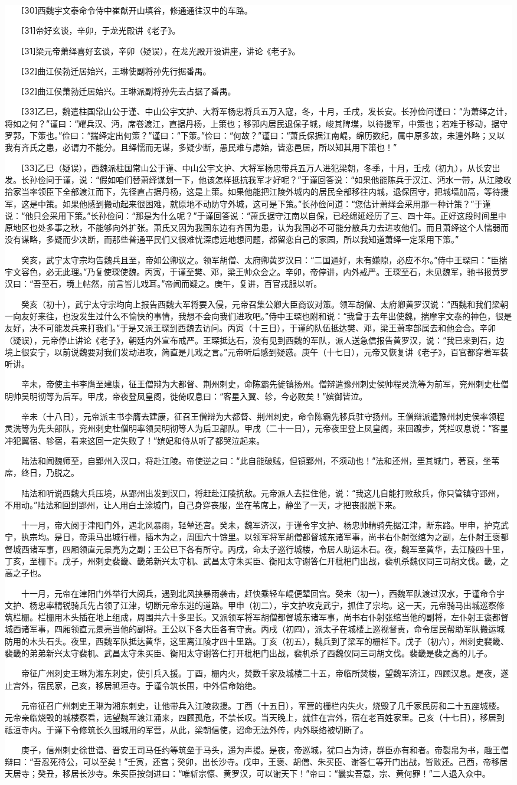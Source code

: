 　　[30]西魏宇文泰命令侍中崔猷开山填谷，修通通往汉中的车路。

　　[31]帝好玄谈，辛卯，于龙光殿讲《老子》。

　　[31]梁元帝萧绎喜好玄谈，辛卯（疑误），在龙光殿开设讲座，讲论《老子》。

　　[32]曲江侯勃迁居始兴，王琳使副将孙先行据番禺。

　　[32]曲江侯萧勃迁居始兴。王琳派副将孙先去占据了番禺。

　　[33]乙巳，魏遣柱国常山公于谨、中山公宇文护、大将军杨忠将兵五万入寇，冬，十月，壬戌，发长安。长孙俭问谨曰：“为萧绎之计，将如之何？”谨曰：“耀兵汉、沔，席卷渡江，直据丹杨，上策也；移郭内居民退保子城，峻其陴堞，以待援军，中策也；若难于移动，据守罗郭，下策也。”俭曰：“揣绎定出何策？”谨曰：“下策。”俭曰：“何故？”谨曰：“萧氏保据江南崐，绵历数纪，属中原多故，未遑外略；又以我有齐氏之患，必谓力不能分。且绎懦而无谋，多疑少断，愚民难与虑始，皆恋邑居，所以知其用下策也！”

　　[33]乙巳（疑误），西魏派柱国常山公于谨、中山公宇文护、大将军杨忠带兵五万人进犯梁朝，冬季，十月，壬戌（初九），从长安出发。长孙俭问于谨，说：“假如咱们替萧绎谋划一下，他该怎样抵抗我军才好呢？”于谨回答说：“如果他能陈兵于汉江、沔水一带，从江陵收拾家当率领臣下全部渡江而下，先径直占据丹杨，这是上策。如果他能把江陵外城内的居民全部移往内城，退保固守，把城墙加高，等待援军，这是中策。如果他感到搬动起来很困难，就原地不动防守外城，这可是下策。”长孙俭问道：“您估计萧绎会采用那一种计策？”于谨说：“他只会采用下策。”长孙俭问：“那是为什么呢？”于谨回答说：“萧氏据守江南以自保，已经绵延经历了三、四十年。正好这段时间里中原地区也处多事之秋，不能够向外扩张。萧氏又因为我国东边有齐国为患，认为我国必不可能分散兵力去进攻他们。而且萧绎这个人懦弱而没有谋略，多疑而少决断，而那些普通平民们又很难忧深虑远地想问题，都留恋自己的家园，所以我知道萧绎一定采用下策。”

　　癸亥，武宁太守宗均告魏兵且至，帝如公卿议之。领军胡僧、太府卿黄罗汉曰：“二国通好，未有嫌隙，必应不尔。”侍中王琛曰：“臣揣宇文容色，必无此理。”乃复使琛使魏。丙寅，于谨至樊、邓，梁王帅众会之。辛卯，帝停讲，内外戒严。王琛至石，未见魏军，驰书报黄罗汉曰：“吾至石，境上帖然，前言皆儿戏耳。”帝闻而疑之。庚午，复讲，百官戎服以听。

　　癸亥（初十），武宁太守宗均向上报告西魏大军将要入侵，元帝召集公卿大臣商议对策。领军胡僧、太府卿黄罗汉说：“西魏和我们梁朝一向友好来往，也没发生过什么不愉快的事情，我想不会向我们进攻吧。”侍中王琛也附和说：“我曾于去年出使魏，揣摩宇文泰的神色，很是友好，决不可能发兵来打我们。”于是又派王琛到西魏去访问。丙寅（十三日），于谨的队伍抵达樊、邓，梁王萧率部属去和他会合。辛卯（疑误），元帝停止讲论《老子》，朝廷内外宣布戒严。王琛抵达石，没有见到西魏的军队，派人送急信报告黄罗汉，说：“我已来到石，边境上很安宁，以前说魏要对我们发动进攻，简直是儿戏之言。”元帝听后感到疑惑。庚午（十七日），元帝又恢复讲《老子》，百官都穿着军装听讲。

　　辛未，帝使主书李膺至建康，征王僧辩为大都督、荆州刺史，命陈霸先徙镇扬州。僧辩遣豫州刺史侯帅程灵洗等为前军，兖州刺史杜僧明帅吴明彻等为后军。甲戌，帝夜登凤皇阁，徙倚叹息曰：“客星入翼、轸，今必败矣！”嫔御皆泣。

 





　　辛未（十八日），元帝派主书李膺去建康，征召王僧辩为大都督、荆州刺史，命令陈霸先移兵驻守扬州。王僧辩派遣豫州刺史侯率领程灵洗等为先头部队，兖州刺史杜僧明率领吴明彻等人为后卫部队。甲戌（二十一日），元帝夜里登上凤皇阁，来回踱步，凭栏叹息说：“客星冲犯翼宿、轸宿，看来这回一定失败了！”嫔妃和侍从听了都哭泣起来。

　　陆法和闻魏师至，自郢州入汉口，将赴江陵。帝使逆之曰：“此自能破贼，但镇郢州，不须动也！”法和还州，垩其城门，著衰，坐苇席，终日，乃脱之。

　　陆法和听说西魏大兵压境，从郢州出发到汉口，将赶赴江陵抗敌。元帝派人去拦住他，说：“我这儿自能打败敌兵，你只管镇守郢州，不用动。”陆法和回到郢州，让人用白土涂城门，自己身穿丧服，坐在苇席上，静坐了一天，才把丧服脱下来。

　　十一月，帝大阅于津阳门外，遇北风暴雨，轻辇还宫。癸未，魏军济汉，于谨令宇文护、杨忠帅精骑先据江津，断东路。甲申，护克武宁，执宗均。是日，帝乘马出城行栅，插木为之，周围六十馀里。以领军将军胡僧都督城东诸军事，尚书右仆射张绾为之副，左仆射王褒都督城西诸军事，四厢领直元景亮为之副；王公已下各有所守。丙戌，命太子巡行城楼，令居人助运木石。夜，魏军至黄华，去江陵四十里，丁亥，至栅下。戊子，州刺史裴畿、畿弟新兴太守机、武昌太守朱买臣、衡阳太守谢答仁开枇杷门出战，裴机杀魏仪同三司胡文伐。畿，之高之子也。

　　十一月，元帝在津阳门外举行大阅兵，遇到北风挟暴雨袭击，赶快乘轻车崐便辇回宫。癸未（初一），西魏军队渡过汉水，于谨命令宇文护、杨忠率精锐骑兵先占领了江津，切断元帝东逃的道路。甲申（初二），宇文护攻克武宁，抓住了宗均。这一天，元帝骑马出城巡察修筑栏栅。栏栅用木头插在地上组成，周围共六十多里长。又派领军将军胡僧都督城东诸军事，尚书右仆射张绾当他的副将，左仆射王褒都督城西诸军事，四厢领直元景亮当他的副将。王公以下各大臣各有守责。丙戌（初四），派太子在城楼上巡视督责，命令居民帮助军队搬运城防用的木头石头。夜里，西魏军队抵达黄华，这里离江陵才四十里路。丁亥（初五），魏兵到了梁军的栅栏下。戊子（初六），州刺史裴畿、裴畿的弟弟新兴太守裴机、武昌太守朱买臣、衡阳太守谢答仁打开枇杷门出战，裴机杀了西魏仪同三司胡文伐。裴畿是裴之高的儿子。

　　帝征广州刺史王琳为湘东刺史，使引兵入援。丁酉，栅内火，焚数千家及城楼二十五，帝临所焚楼，望魏军济江，四顾汉息。是夜，遂止宫外，宿民家，己亥，移居祗洹寺。于谨令筑长围，中外信命始绝。

　　元帝征召广州刺史王琳为湘东刺史，让他带兵入江陵救援。丁酉（十五日），军营的栅栏内失火，烧毁了几千家民房和二十五座城楼。元帝亲临烧毁的城楼察看，远望魏军渡江涌来，四顾孤危，不禁长叹。当天晚上，就住在宫外，宿在老百姓家里。己亥（十七日），移居到祗洹寺内。于谨下令修筑长久围城用的军营，从此，梁朝信使，诏命无法外传，内外联络被切断了。

　　庚子，信州刺史徐世谱、晋安王司马任约等筑垒于马头，遥为声援。是夜，帝巡城，犹口占为诗，群臣亦有和者。帝裂帛为书，趣王僧辩曰：“吾忍死待公，可以至矣！”壬寅，还宫；癸卯，出长沙寺。戊申，王褒、胡僧、朱买臣、谢答仁等开门出战，皆败还。己酉，帝移居天居寺；癸丑，移居长沙寺。朱买臣按剑进曰：“唯斩宗懔、黄罗汉，可以谢天下！”帝曰：“曩实吾意，宗、黄何罪！”二人退入众中。
